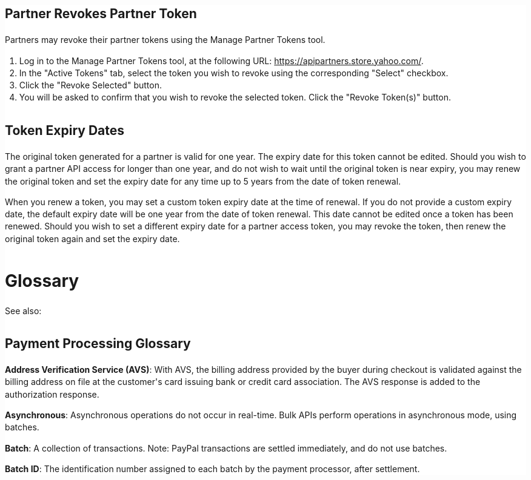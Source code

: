 ## Partner Revokes Partner Token

Partners may revoke their partner tokens using the Manage Partner Tokens tool.

1. Log in to the Manage Partner Tokens tool, at the following URL:
   https://apipartners.store.yahoo.com/.
2. In the "Active Tokens" tab, select the token you wish to revoke using the corresponding "Select"
   checkbox.
3. Click the "Revoke Selected" button.
4. You will be asked to confirm that you wish to revoke the selected token. Click the "Revoke
   Token(s)" button.
   
## Token Expiry Dates

The original token generated for a partner is valid for one year. The expiry date for this token cannot be
edited. Should you wish to grant a partner API access for longer than one year, and do not wish to wait
until the original token is near expiry, you may renew the original token and set the expiry date for any
time up to 5 years from the date of token renewal.

When you renew a token, you may set a custom token expiry date at the time of renewal. If you do not
provide a custom expiry date, the default expiry date will be one year from the date of token renewal. This
date cannot be edited once a token has been renewed. Should you wish to set a different expiry date for
a partner access token, you may revoke the token, then renew the original token again and set the expiry date.

# Glossary

See also:

 ## Payment Processing Glossary

**Address Verification Service (AVS)**: With AVS, the billing address provided by the buyer during checkout
is validated against the billing address on file at the customer's card issuing bank or credit card
association. The AVS response is added to the authorization response.

**Asynchronous**: Asynchronous operations do not occur in real-time. Bulk APIs perform operations in
asynchronous mode, using batches.

**Batch**: A collection of transactions. Note: PayPal transactions are settled immediately, and do not use
batches.

**Batch ID**: The identification number assigned to each batch by the payment processor, after settlement.

